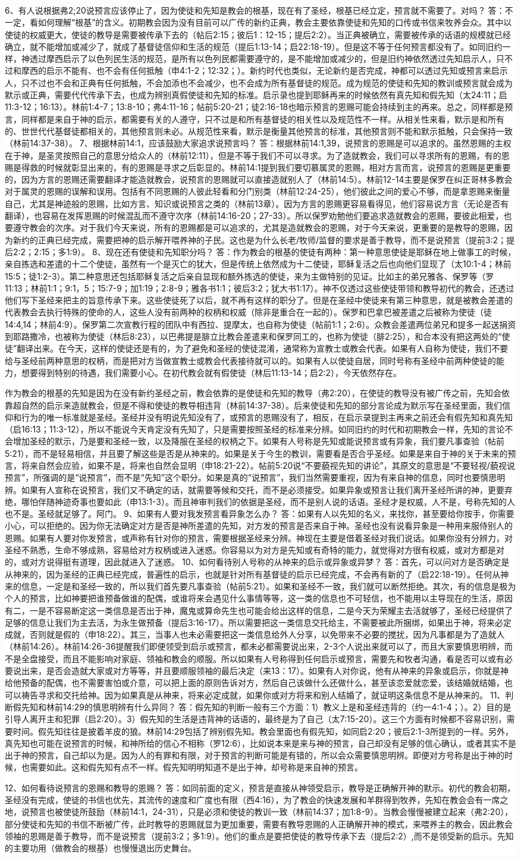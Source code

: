 6、有人说根据弗2;20说预言应该停止了，因为使徒和先知是教会的根基，现在有了圣经，根基已经立定，预言就不需要了。对吗？
答：不一定，看如何理解“根基”的含义。初期教会因为没有目前可以广传的新约正典，教会主要依靠使徒和先知的口传或书信来牧养会众。其中以使徒的权威更大，使徒的教导是需要被传承下去的（帖后2:15；彼后1：12-15；提后2:2）。当正典被确立，需要被传承的话语的规模就已经确立，就不能增加或减少了，就成了基督徒信仰和生活的规范（提后1:13-14；启22:18-19）。但是这不等于任何预言都没有了。如同旧约一样，神透过摩西启示了以色列民生活的规范，是所有以色列民都需要遵守的，是不能增加或减少的，但是旧约神依然透过先知启示人，只不过和摩西的启示不能有、也不会有任何抵触（申4:1-2；12:32；）。新约时代也类似，无论新约是否完成，神都可以透过先知或预言来启示人，只不过也不会和正典有任何抵触，不会加添也不会减少，也不会成为所有基督徒的规范。成为规范的使徒和先知的教训或预言就会成为默示或正典，需要代代传承下去，也成为辨别真假使徒和先知的标准。启示录也提到耶稣再来的时候依然有真先知和假先知（太24:11；启11:3-12；16:13）。林前1:4-7；13:8-10；弗4:11-16；帖前5:20-21；徒2:16-18也暗示预言的恩赐可能会持续到主的再来。总之，同样都是预言，同样都是来自于神的启示，都需要有关的人遵守，只不过是和所有基督徒的相关性以及规范性不一样。从相关性来看，默示是和所有的、世世代代基督徒都相关的，其他预言则未必。从规范性来看，默示是衡量其他预言的标准，其他预言则不能和默示抵触，只会保持一致（林前14:37-38）。
7、根据林前14:1，应该鼓励大家追求说预言吗？
答：根据林前14:1,39，说预言的恩赐是可以追求的。虽然恩赐的主权在于神，是圣灵按照自己的意思分给众人的（林前12:11），但是不等于我们不可以寻求。为了造就教会，我们可以寻求所有的恩赐，有的恩赐是得救的时候就彰显出来的，有的恩赐是寻求之后彰显的。林前14:1提到我们要切慕属灵的恩赐，相对方言而言，说预言的恩赐是更重要的，因为方言的恩赐还需要翻译才能造就教会，说预言的恩赐就可以直接造就别人了（林前14:5）。林前12-14主要是保罗在纠正哥林多教会对于属灵的恩赐的误解和误用。包括有不同恩赐的人彼此轻看和分门别类（林前12:24-25），他们彼此之间的爱心不够，而是拿恩赐来衡量自己，尤其是神迹般的恩赐，比如方言、知识或说预言之类的（林前13章）。因为方言的恩赐更容易看得见，他们容易说方言（无论是否有翻译），也容易在发挥恩赐的时候混乱而不遵守次序（林前14:16-20；27-33）。所以保罗劝勉他们要追求造就教会的恩赐，要彼此相爱，也要遵守教会的次序。对于我们今天来说，所有的恩赐都是可以追求的，尤其是造就教会的恩赐，对于今天来说，更重要的是教导的恩赐，因为新约的正典已经完成，需要把神的启示解开喂养神的子民。这也是为什么长老/牧师/监督的要求是善于教导，而不是说预言（提前3:2；提后2:2；2:15；多1:9）。
8、现在还有使徒和先知职分吗？
答：作为教会的根基的使徒有两种：第一种意思使徒是耶稣在地上做事工的时候，亲自拣选和差遣的十二个使徒，虽然有一个是灭亡的犹大，但是传统上依然成为十二使徒，耶稣复活之后也向他们显现了（太10:1-4；林前15:5；徒1:2-3）。第二种意思还包括耶稣复活之后亲自显现和额外拣选的使徒，来为主做特别的见证。比如主的弟兄雅各、保罗等（罗11:13；林前1:1；9:1，5；15:7-9；加1:19；2:8-9；雅各书1:1；彼后3:2；犹大书1:17）。神不仅透过这些使徒带领和教导初代的教会，还透过他们写下圣经来把主的旨意传承下来。这些使徒死了以后，就不再有这样的职分了。但是在圣经中使徒来有第三种意思，就是被教会差遣的代表教会去执行特殊的使命的人，这些人没有前两种的权柄和权威（除非是重合在一起的）。保罗和巴拿巴被差遣之后被称为使徒（徒14:4,14；林前4:9）。保罗第二次宣教行程的团队中有西拉、提摩太，也自称为使徒（帖前1:1；2:6）。众教会差遣两位弟兄和提多一起送捐资到耶路撒冷，也被称为使徒（林后8:23），以巴弗提是腓立比教会差遣来和保罗同工的，也称为使徒（腓2:25），和合本没有把这两处的“使徒”翻译出来。在今天，这样的使徒还是有的，为了避免和圣经的使徒混淆，通常称为宣教士或教会代表。如果有人自称为使徒，我们不要给与圣经前两种意思的权柄，而是把对方当做宣教士或教会代表接待就可以的。如果有人以使徒自居，同时号称有圣经中前两种使徒的能力，想要得到特别的待遇，我们需要小心。在初代教会就有假使徒（林后11:13-14；启2:2），今天依然存在。

作为教会的根基的先知是因为在没有新约圣经之前，教会依靠的是使徒和先知的教导（弗2:20），在使徒的教导没有被广传之前，先知会依靠超自然的启示来造就教会，但是不得和使徒的教导相违背（林前14:37-38）。后来使徒和先知的部分言论成为默示写在圣经里面，我们信仰和行为的唯一标准就是圣经。圣经并没有明说先知没有了，或预言的恩赐没有了，相反，在启示录提到主再来之前还会有假先知和真先知（启16:13；11:3-12），所以不能说今天肯定没有先知了，只是需要按照圣经的标准来分辨。如同旧约的时代和初期教会一样，先知的言论不会增加圣经的默示，乃是要和圣经一致，以及降服在圣经的权柄之下。如果有人号称是先知或能说预言或有异象，我们要凡事查验（帖前5:21），而不是轻易相信，并且要了解这些是否是从神来的。如果是关于今生的教训，需要看是否合乎圣经。如果是来自于神的关于未来的预言，将来自然会应验，如果不是，将来也自然会显明（申18:21-22）。帖前5:20说“不要藐视先知的讲论”，其原文的意思是“不要轻视/藐视说预言”，所强调的是“说预言”，而不是“先知”这个职分。如果是真的“说预言”，我们当然需要重视，因为有来自神的信息，同时也要慎思明辨。如果有人宣称在说预言，我们又不确定的话，就需要等候和交托，而不是必须接受。如果异象或预言让我们离开圣经所讲的神，更要弃绝，哪怕伴随神迹奇事也要如此（申13:1-3）。而且神审判我们的依据是圣经，而不是别人说的话语。圣经才是权威，人不是，号称先知的人也不是。圣经就足够了。阿门。
9、如果有人要对我发预言看异象怎么办？
答：如果有人以先知的名义，来找你，甚至要给你按手，你需要小心，可以拒绝的。因为你无法确定对方是否是神所差遣的先知，对方发的预言是否来自于神。圣经也没有说看异象是一种用来服侍别人的恩赐。如果有人要对你发预言，或声称有针对你的预言，需要根据圣经来分辨。神现在主要是借着圣经对我们说话。如果你没有分辨力，对圣经不熟悉，生命不够成熟，容易给对方权柄或进入迷惑。你容易以为对方是先知或有奇特的能力，就觉得对方很有权威，或对方都是对的，或对方说得挺有道理，因此就进入了迷惑。
10、如何看待别人号称的从神来的启示或异象或异梦？
答：首先，可以问对方是否确定是从神来的，因为圣经的正典已经完成，普遍性的启示，也就是针对所有基督徒的启示已经完成，不会再有新的了（启22:18-19）。任何从神来的信息，一定是和圣经一致的，所以我们首先要凡事查验（帖前5:21）。如果和圣经不一致，我们就可以断然拒绝。其次，有的信息是极为个人的预言，比如神要把谁预备做谁的配偶，或谁将来会遇见什么事情等等，这一类的信息也不可轻信，也不能用以主导现在的生活，原因有二，一是不容易断定这一类信息是否出于神，魔鬼或算命先生也可能会给出这样的信息，二是今天为荣耀主去活就够了，圣经已经提供了足够的信息让我们为主去活，为永生做预备（提后3:16-17）。所以需要把这一类信息交托给主，不需要被此所捆绑，如果出于神，将来必定成就，否则就是假的（申18:22）。其三，当事人也未必需要把这一类信息给外人分享，以免带来不必要的搅扰，因为凡事都是为了造就人（林前14:26）。林前14:26-36提醒我们即便领受到启示或预言，都未必都需要说出来，2-3个人说出来就可以了，而且大家要慎思明辨，而不是全盘接受，而且不能影响对家庭、领袖和教会的顺服。所以如果有人号称得到任何启示或预言，需要先和牧者沟通，看是否可以或有必要说出来，是否会造就大家或对方等等，并且要顺服领袖的最后决定（来13：17）。如果有人对你说，他有从神来的异象或启示，你就是神给他预备的配偶，也不需要害怕或介意，可以把上面的原则告诉对方，然后自己该做什么还做什么，甚至该恋爱就恋爱，该结婚就结婚，也可以祷告寻求和交托给神。因为如果真是从神来，将来必定成就，如果你或对方将来和别人结婚了，就证明这条信息不是从神来的。
11、判断假先知和林前14:29的慎思明辨有什么异同？
答：假先知的判断一般有三个方面：1）教义上是和圣经违背的（约一4:1-4；）。2）目的是引导人离开主和犯罪（启2:20）。3）假先知的生活是违背神的话语的，最终是为了自己（太7:15-20）。这三个方面有时候都不容易识别，需要时间。假先知往往是披着羊皮的狼。林前14:29包括了辨别假先知。教会里面也有假先知，如同启2:20；彼后2:1-3所提到的一样。另外，真先知也可能在说预言的时候，和神所给的信心不相称（罗12:6），比如说本来是来与神的预言，自己却没有足够的信心确认，或者其实不是出于神的预言，自己却以为是。因为人的有罪和有限，对于预言的判断可能是有错的，所以会众需要慎思明辨。即便对方号称是出于神的时候，也需要如此。这和假先知有点不一样。假先知明明知道不是出于神，却号称是来自神的预言。

12、如何看待说预言的恩赐和教导的恩赐？
答：如同前面的定义，预言是直接从神领受启示，教导是正确解开神的默示。初代的教会初期，圣经没有完成，使徒的书信也优先，其流传的速度和广度也有限（西4:16），为了教会的快速发展和羊群得到牧养，先知在教会会有一席之地，说预言也被使徒所鼓励（林前14:1，24-31），只是必须和使徒的教训一致（林前14:37；加1:8-9）。当教会慢慢被建立起来（弗2:20），部分使徒和先知的书信不断被广传，此时教导的恩赐就显为更加重要，需要有教导恩赐的人正确解开神的模式，来喂养主的教会，因此教会领袖的恩赐是善于教导，而不是说预言（提前3:2；多1:9）。他们的重点是要把使徒的教导传承下去（提后2:2）,而不是领受新的启示。先知的主要功用（做教会的根基）也慢慢退出历史舞台。
